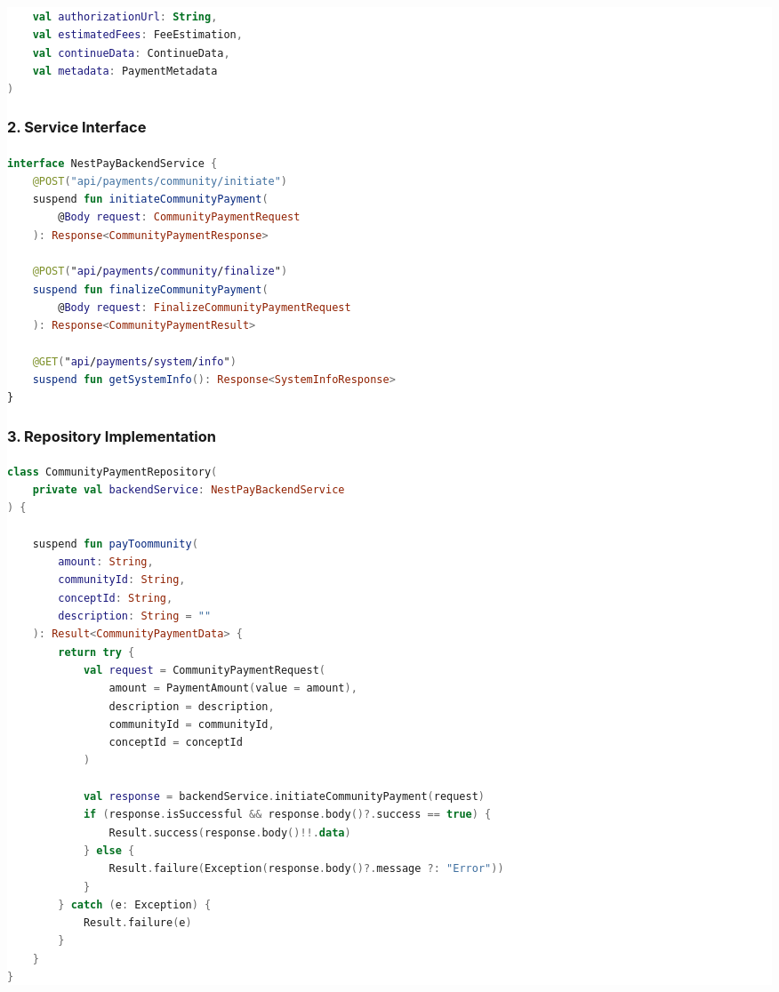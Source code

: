 ```kotlin
    val authorizationUrl: String,
    val estimatedFees: FeeEstimation,
    val continueData: ContinueData,
    val metadata: PaymentMetadata
)
```

### 2. Service Interface

```kotlin
interface NestPayBackendService {
    @POST("api/payments/community/initiate")
    suspend fun initiateCommunityPayment(
        @Body request: CommunityPaymentRequest
    ): Response<CommunityPaymentResponse>
    
    @POST("api/payments/community/finalize")
    suspend fun finalizeCommunityPayment(
        @Body request: FinalizeCommunityPaymentRequest
    ): Response<CommunityPaymentResult>
    
    @GET("api/payments/system/info")
    suspend fun getSystemInfo(): Response<SystemInfoResponse>
}
```

### 3. Repository Implementation

```kotlin
class CommunityPaymentRepository(
    private val backendService: NestPayBackendService
) {
    
    suspend fun payToommunity(
        amount: String,
        communityId: String,
        conceptId: String,
        description: String = ""
    ): Result<CommunityPaymentData> {
        return try {
            val request = CommunityPaymentRequest(
                amount = PaymentAmount(value = amount),
                description = description,
                communityId = communityId,
                conceptId = conceptId
            )
            
            val response = backendService.initiateCommunityPayment(request)
            if (response.isSuccessful && response.body()?.success == true) {
                Result.success(response.body()!!.data)
            } else {
                Result.failure(Exception(response.body()?.message ?: "Error"))
            }
        } catch (e: Exception) {
            Result.failure(e)
        }
    }
}
```
